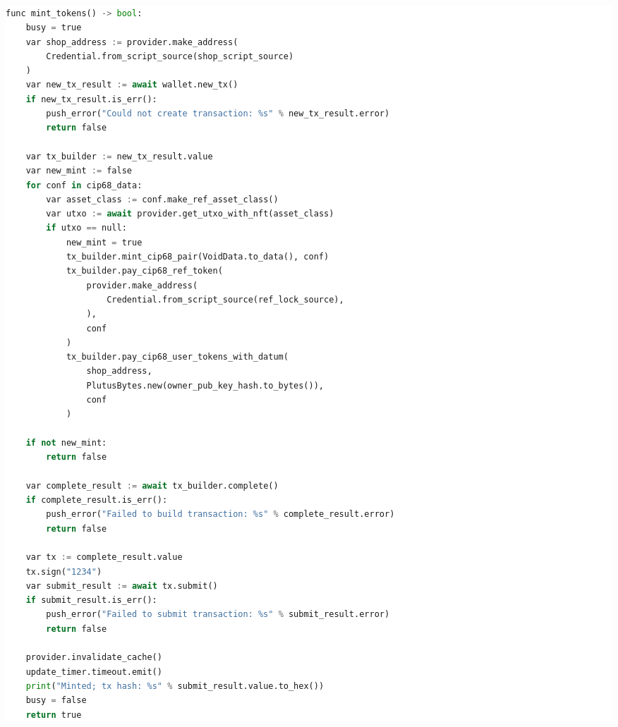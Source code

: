 ```python
func mint_tokens() -> bool:
	busy = true
	var shop_address := provider.make_address(
		Credential.from_script_source(shop_script_source)
	)
	var new_tx_result := await wallet.new_tx()
	if new_tx_result.is_err():
		push_error("Could not create transaction: %s" % new_tx_result.error)
		return false

	var tx_builder := new_tx_result.value
	var new_mint := false
	for conf in cip68_data:
		var asset_class := conf.make_ref_asset_class()
		var utxo := await provider.get_utxo_with_nft(asset_class)
		if utxo == null:
			new_mint = true
			tx_builder.mint_cip68_pair(VoidData.to_data(), conf)
			tx_builder.pay_cip68_ref_token(
				provider.make_address(
					Credential.from_script_source(ref_lock_source),
				),
				conf
			)
			tx_builder.pay_cip68_user_tokens_with_datum(
				shop_address,
				PlutusBytes.new(owner_pub_key_hash.to_bytes()),
				conf
			)

	if not new_mint:
		return false

	var complete_result := await tx_builder.complete()
	if complete_result.is_err():
		push_error("Failed to build transaction: %s" % complete_result.error)
		return false

	var tx := complete_result.value
	tx.sign("1234")
	var submit_result := await tx.submit()
	if submit_result.is_err():
		push_error("Failed to submit transaction: %s" % submit_result.error)
		return false

	provider.invalidate_cache()
	update_timer.timeout.emit()
	print("Minted; tx hash: %s" % submit_result.value.to_hex())
	busy = false
	return true
```
